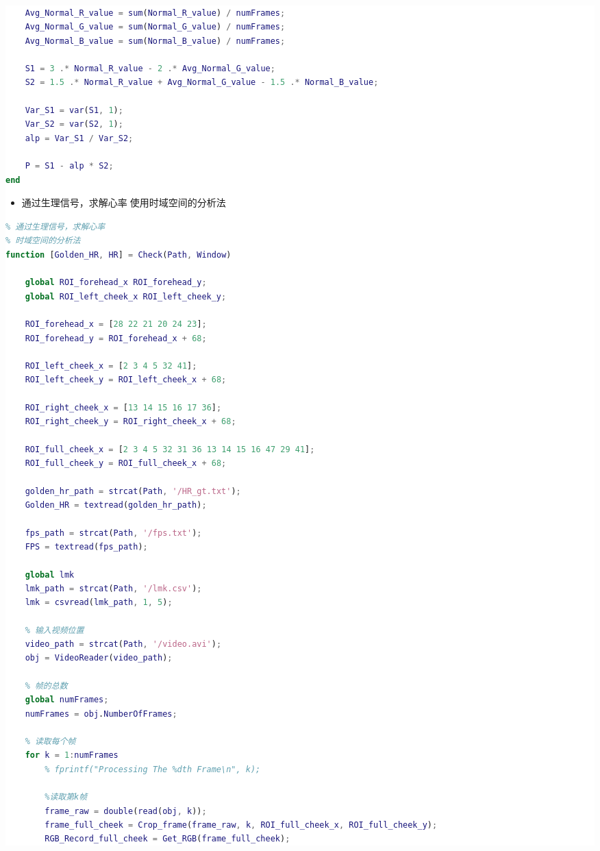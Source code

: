 ```matlab
    Avg_Normal_R_value = sum(Normal_R_value) / numFrames;
    Avg_Normal_G_value = sum(Normal_G_value) / numFrames;
    Avg_Normal_B_value = sum(Normal_B_value) / numFrames;

    S1 = 3 .* Normal_R_value - 2 .* Avg_Normal_G_value;
    S2 = 1.5 .* Normal_R_value + Avg_Normal_G_value - 1.5 .* Normal_B_value;

    Var_S1 = var(S1, 1);
    Var_S2 = var(S2, 1);
    alp = Var_S1 / Var_S2;

    P = S1 - alp * S2;
end
```

- 通过生理信号，求解心率
  使用时域空间的分析法

```matlab
% 通过⽣理信号，求解⼼率
% 时域空间的分析法
function [Golden_HR, HR] = Check(Path, Window)

    global ROI_forehead_x ROI_forehead_y;
    global ROI_left_cheek_x ROI_left_cheek_y;

    ROI_forehead_x = [28 22 21 20 24 23];
    ROI_forehead_y = ROI_forehead_x + 68;

    ROI_left_cheek_x = [2 3 4 5 32 41];
    ROI_left_cheek_y = ROI_left_cheek_x + 68;

    ROI_right_cheek_x = [13 14 15 16 17 36];
    ROI_right_cheek_y = ROI_right_cheek_x + 68;

    ROI_full_cheek_x = [2 3 4 5 32 31 36 13 14 15 16 47 29 41];
    ROI_full_cheek_y = ROI_full_cheek_x + 68;

    golden_hr_path = strcat(Path, '/HR_gt.txt');
    Golden_HR = textread(golden_hr_path);

    fps_path = strcat(Path, '/fps.txt');
    FPS = textread(fps_path);

    global lmk
    lmk_path = strcat(Path, '/lmk.csv');
    lmk = csvread(lmk_path, 1, 5);

    % 输入视频位置
    video_path = strcat(Path, '/video.avi');
    obj = VideoReader(video_path);

    % 帧的总数
    global numFrames;
    numFrames = obj.NumberOfFrames;

    % 读取每个帧
    for k = 1:numFrames
        % fprintf("Processing The %dth Frame\n", k);

        %读取第k帧
        frame_raw = double(read(obj, k));
        frame_full_cheek = Crop_frame(frame_raw, k, ROI_full_cheek_x, ROI_full_cheek_y);
        RGB_Record_full_cheek = Get_RGB(frame_full_cheek);
```